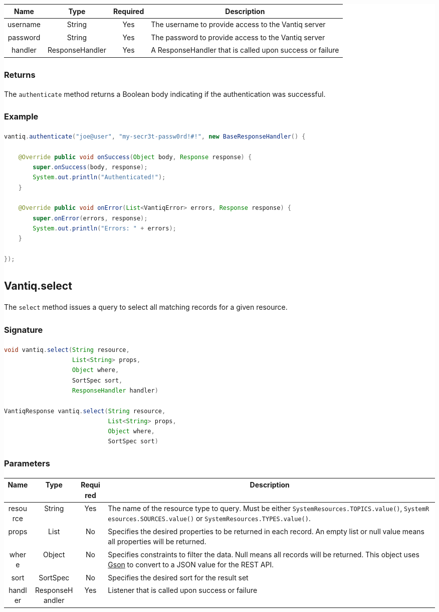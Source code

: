 Name | Type | Required | Description
:--: | :--: | :------:| -----------
username | String | Yes | The username to provide access to the Vantiq server
password | String | Yes | The password to provide access to the Vantiq server
handler | ResponseHandler | Yes | A ResponseHandler that is called upon success or failure 

### Returns

The `authenticate` method returns a Boolean body indicating if the authentication was successful.

### Example

```java
vantiq.authenticate("joe@user", "my-secr3t-passw0rd!#!", new BaseResponseHandler() {

    @Override public void onSuccess(Object body, Response response) {
        super.onSuccess(body, response);
        System.out.println("Authenticated!");
    }
    
    @Override public void onError(List<VantiqError> errors, Response response) {
        super.onError(errors, response);
        System.out.println("Errors: " + errors);
    }

});
```

## <a id="vantiq-select"></a> Vantiq.select

The `select` method issues a query to select all matching records for a given 
resource.

### Signature

```java
void vantiq.select(String resource, 
                   List<String> props, 
                   Object where, 
                   SortSpec sort, 
                   ResponseHandler handler)
                   
VantiqResponse vantiq.select(String resource, 
                             List<String> props, 
                             Object where, 
                             SortSpec sort)
```

### Parameters

Name | Type | Required | Description
:--: | :--: | :------:| -----------
resource | String | Yes | The name of the resource type to query. Must be either `SystemResources.TOPICS.value()`, `SystemResources.SOURCES.value()` or `SystemResources.TYPES.value()`.
props| List<String> | No | Specifies the desired properties to be returned in each record.  An empty list or null value means all properties will be returned.
where | Object | No | Specifies constraints to filter the data.  Null means all records will be returned.  This object uses [Gson](https://github.com/google/gson) to convert to a JSON value for the REST API.
sort | SortSpec | No | Specifies the desired sort for the result set
handler | ResponseHandler | Yes | Listener that is called upon success or failure
